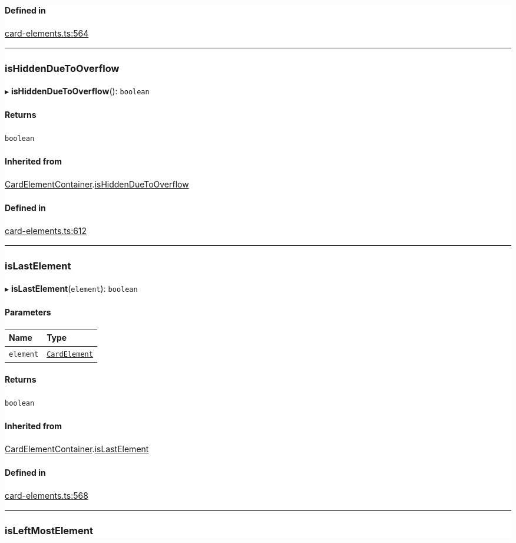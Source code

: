 #### Defined in

[card-elements.ts:564](https://github.com/asseco-see/AdaptiveCards/blob/d5d2c7b75/source/nodejs/adaptivecards/src/card-elements.ts#L564)

___

### isHiddenDueToOverflow

▸ **isHiddenDueToOverflow**(): `boolean`

#### Returns

`boolean`

#### Inherited from

[CardElementContainer](CardElementContainer.md).[isHiddenDueToOverflow](CardElementContainer.md#ishiddenduetooverflow)

#### Defined in

[card-elements.ts:612](https://github.com/asseco-see/AdaptiveCards/blob/d5d2c7b75/source/nodejs/adaptivecards/src/card-elements.ts#L612)

___

### isLastElement

▸ **isLastElement**(`element`): `boolean`

#### Parameters

| Name | Type |
| :------ | :------ |
| `element` | [`CardElement`](CardElement.md) |

#### Returns

`boolean`

#### Inherited from

[CardElementContainer](CardElementContainer.md).[isLastElement](CardElementContainer.md#islastelement)

#### Defined in

[card-elements.ts:568](https://github.com/asseco-see/AdaptiveCards/blob/d5d2c7b75/source/nodejs/adaptivecards/src/card-elements.ts#L568)

___

### isLeftMostElement
